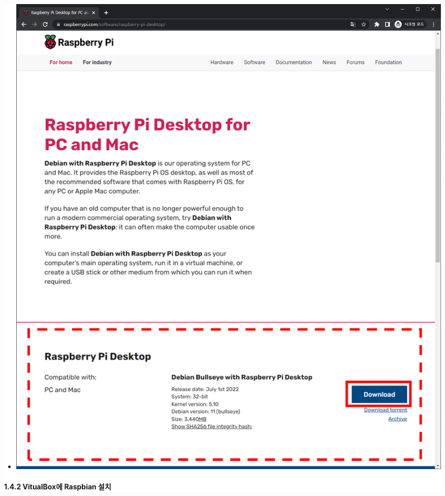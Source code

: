   - ![image-20230326144817482](files/img/image-20230326144817482.png)

#### 1.4.2 VitualBox에 Raspbian 설치
